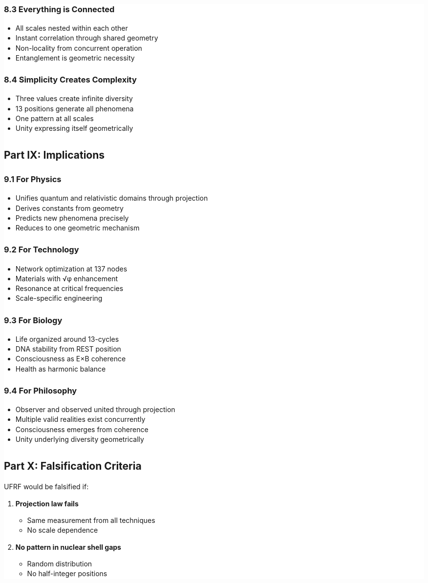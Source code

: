 ### 8.3 Everything is Connected
- All scales nested within each other
- Instant correlation through shared geometry
- Non-locality from concurrent operation
- Entanglement is geometric necessity

### 8.4 Simplicity Creates Complexity
- Three values create infinite diversity
- 13 positions generate all phenomena
- One pattern at all scales
- Unity expressing itself geometrically

## Part IX: Implications

### 9.1 For Physics
- Unifies quantum and relativistic domains through projection
- Derives constants from geometry
- Predicts new phenomena precisely
- Reduces to one geometric mechanism

### 9.2 For Technology
- Network optimization at 137 nodes
- Materials with √φ enhancement
- Resonance at critical frequencies
- Scale-specific engineering

### 9.3 For Biology
- Life organized around 13-cycles
- DNA stability from REST position
- Consciousness as E×B coherence
- Health as harmonic balance

### 9.4 For Philosophy
- Observer and observed united through projection
- Multiple valid realities exist concurrently
- Consciousness emerges from coherence
- Unity underlying diversity geometrically

## Part X: Falsification Criteria

UFRF would be falsified if:

1. **Projection law fails**
   - Same measurement from all techniques
   - No scale dependence

2. **No pattern in nuclear shell gaps**
   - Random distribution
   - No half-integer positions
